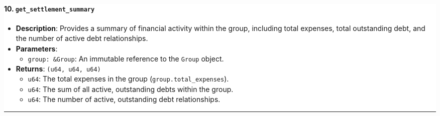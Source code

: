 #### 10. `get_settlement_summary`

* **Description**: Provides a summary of financial activity within the group, including total expenses, total outstanding debt, and the number of active debt relationships.
* **Parameters**:
    * `group: &Group`: An immutable reference to the `Group` object.
* **Returns**: `(u64, u64, u64)`
    * `u64`: The total expenses in the group (`group.total_expenses`).
    * `u64`: The sum of all active, outstanding debts within the group.
    * `u64`: The number of active, outstanding debt relationships.

---